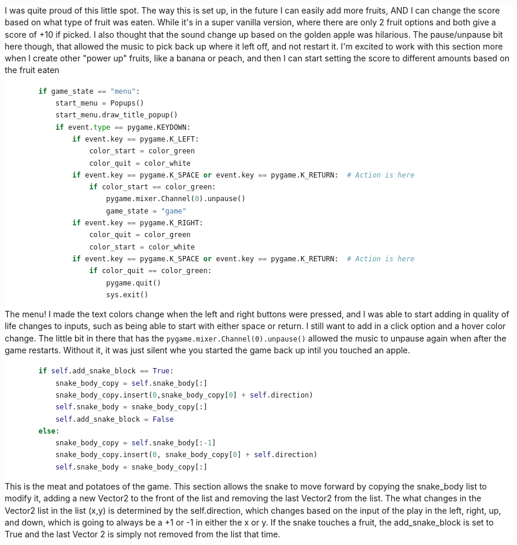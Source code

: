 I was quite proud of this little spot. The way this is set up, in the future I can easily add more fruits, AND I can change the score based on what type of fruit was eaten. While it's in a super vanilla version, where there are only 2 fruit options and both give a score of +10 if picked. I also thought that the sound change up based on the golden apple was hilarious. The pause/unpause bit here though, that allowed the music to pick back up where it left off, and not restart it. I'm excited to work with this section more when I create other "power up" fruits, like a banana or peach, and then I can start setting the score to different amounts based on the fruit eaten

```python
        if game_state == "menu":
            start_menu = Popups()
            start_menu.draw_title_popup()
            if event.type == pygame.KEYDOWN:
                if event.key == pygame.K_LEFT:
                    color_start = color_green
                    color_quit = color_white
                if event.key == pygame.K_SPACE or event.key == pygame.K_RETURN:  # Action is here
                    if color_start == color_green:
                        pygame.mixer.Channel(0).unpause()
                        game_state = "game"
                if event.key == pygame.K_RIGHT:
                    color_quit = color_green
                    color_start = color_white
                if event.key == pygame.K_SPACE or event.key == pygame.K_RETURN:  # Action is here
                    if color_quit == color_green:
                        pygame.quit()
                        sys.exit()
```

The menu! I made the text colors change when the left and right buttons were pressed, and I was able to start adding in quality of life changes to inputs, such as being able to start with either space or return. I still want to add in a click option and a hover color change. The little bit in there that has the `pygame.mixer.Channel(0).unpause()` allowed the music to unpause again when after the game restarts. Without it, it was just silent whe you started the game back up intil you touched an apple.


```python
        if self.add_snake_block == True:
            snake_body_copy = self.snake_body[:]
            snake_body_copy.insert(0,snake_body_copy[0] + self.direction)
            self.snake_body = snake_body_copy[:]
            self.add_snake_block = False
        else:
            snake_body_copy = self.snake_body[:-1]
            snake_body_copy.insert(0, snake_body_copy[0] + self.direction)
            self.snake_body = snake_body_copy[:]
```

This is the meat and potatoes of the game. This section allows the snake to move forward by copying the snake_body list to modify it, adding a new Vector2 to the front of the list and removing the last Vector2 from the list. The what changes in the Vector2 list in the list (x,y) is determined by the self.direction, which changes based on the input of the play in the left, right, up, and down, which is going to always be a +1 or -1 in either the x or y.  If the snake touches a fruit, the add_snake_block is set to True and the last Vector 2 is simply not removed from the list that time. 
